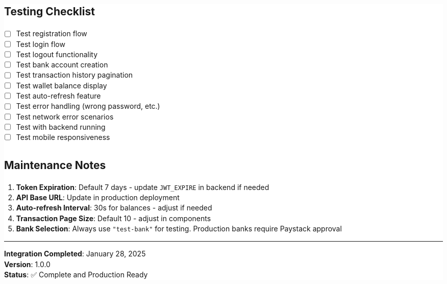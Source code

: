 ## Testing Checklist

- [ ] Test registration flow
- [ ] Test login flow
- [ ] Test logout functionality
- [ ] Test bank account creation
- [ ] Test transaction history pagination
- [ ] Test wallet balance display
- [ ] Test auto-refresh feature
- [ ] Test error handling (wrong password, etc.)
- [ ] Test network error scenarios
- [ ] Test with backend running
- [ ] Test mobile responsiveness

## Maintenance Notes

1. **Token Expiration**: Default 7 days - update `JWT_EXPIRE` in backend if needed
2. **API Base URL**: Update in production deployment
3. **Auto-refresh Interval**: 30s for balances - adjust if needed
4. **Transaction Page Size**: Default 10 - adjust in components
5. **Bank Selection**: Always use `"test-bank"` for testing. Production banks require Paystack approval

---

**Integration Completed**: January 28, 2025  
**Version**: 1.0.0  
**Status**: ✅ Complete and Production Ready
